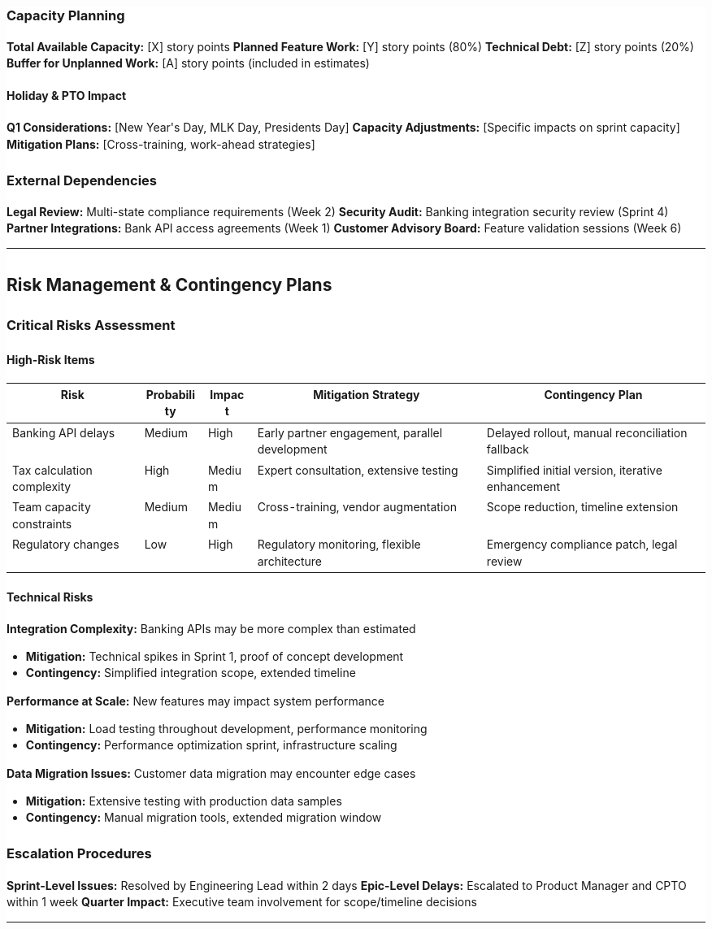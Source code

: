 ### Capacity Planning
**Total Available Capacity:** [X] story points
**Planned Feature Work:** [Y] story points (80%)
**Technical Debt:** [Z] story points (20%)
**Buffer for Unplanned Work:** [A] story points (included in estimates)

#### Holiday & PTO Impact
**Q1 Considerations:** [New Year's Day, MLK Day, Presidents Day]
**Capacity Adjustments:** [Specific impacts on sprint capacity]
**Mitigation Plans:** [Cross-training, work-ahead strategies]

### External Dependencies
**Legal Review:** Multi-state compliance requirements (Week 2)
**Security Audit:** Banking integration security review (Sprint 4)
**Partner Integrations:** Bank API access agreements (Week 1)
**Customer Advisory Board:** Feature validation sessions (Week 6)

---

## Risk Management & Contingency Plans

### Critical Risks Assessment

#### High-Risk Items
| Risk | Probability | Impact | Mitigation Strategy | Contingency Plan |
|------|-------------|---------|-------------------|------------------|
| Banking API delays | Medium | High | Early partner engagement, parallel development | Delayed rollout, manual reconciliation fallback |
| Tax calculation complexity | High | Medium | Expert consultation, extensive testing | Simplified initial version, iterative enhancement |
| Team capacity constraints | Medium | Medium | Cross-training, vendor augmentation | Scope reduction, timeline extension |
| Regulatory changes | Low | High | Regulatory monitoring, flexible architecture | Emergency compliance patch, legal review |

#### Technical Risks
**Integration Complexity:** Banking APIs may be more complex than estimated
- **Mitigation:** Technical spikes in Sprint 1, proof of concept development
- **Contingency:** Simplified integration scope, extended timeline

**Performance at Scale:** New features may impact system performance
- **Mitigation:** Load testing throughout development, performance monitoring
- **Contingency:** Performance optimization sprint, infrastructure scaling

**Data Migration Issues:** Customer data migration may encounter edge cases
- **Mitigation:** Extensive testing with production data samples
- **Contingency:** Manual migration tools, extended migration window

### Escalation Procedures
**Sprint-Level Issues:** Resolved by Engineering Lead within 2 days
**Epic-Level Delays:** Escalated to Product Manager and CPTO within 1 week
**Quarter Impact:** Executive team involvement for scope/timeline decisions

---